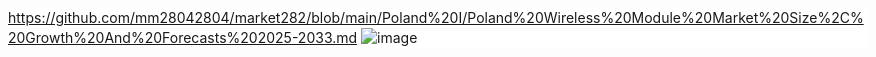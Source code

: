 <a href=https://github.com/mm28042804/market282/blob/main/Poland%20I/Poland%20Wireless%20Module%20Market%20Size%2C%20Growth%20And%20Forecasts%202025-2033.md>https://github.com/mm28042804/market282/blob/main/Poland%20I/Poland%20Wireless%20Module%20Market%20Size%2C%20Growth%20And%20Forecasts%202025-2033.md</a>
![image](https://github.com/user-attachments/assets/31609a10-f122-42b5-99d3-ee7f08bf6cee)
